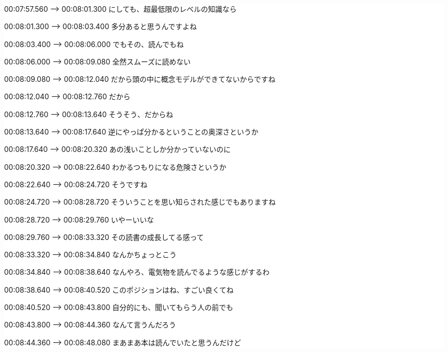 00:07:57.560 --> 00:08:01.300
にしても、超最低限のレベルの知識なら

00:08:01.300 --> 00:08:03.400
多分あると思うんですよね

00:08:03.400 --> 00:08:06.000
でもその、読んでもね

00:08:06.000 --> 00:08:09.080
全然スムーズに読めない

00:08:09.080 --> 00:08:12.040
だから頭の中に概念モデルができてないからですね

00:08:12.040 --> 00:08:12.760
だから

00:08:12.760 --> 00:08:13.640
そうそう、だからね

00:08:13.640 --> 00:08:17.640
逆にやっぱ分かるということの奥深さというか

00:08:17.640 --> 00:08:20.320
あの浅いことしか分かっていないのに

00:08:20.320 --> 00:08:22.640
わかるつもりになる危険さというか

00:08:22.640 --> 00:08:24.720
そうですね

00:08:24.720 --> 00:08:28.720
そういうことを思い知らされた感じでもありますね

00:08:28.720 --> 00:08:29.760
いやーいいな

00:08:29.760 --> 00:08:33.320
その読書の成長してる感って

00:08:33.320 --> 00:08:34.840
なんかちょっとこう

00:08:34.840 --> 00:08:38.640
なんやろ、電気物を読んでるような感じがするわ

00:08:38.640 --> 00:08:40.520
このポジションはね、すごい良くてね

00:08:40.520 --> 00:08:43.800
自分的にも、聞いてもらう人の前でも

00:08:43.800 --> 00:08:44.360
なんて言うんだろう

00:08:44.360 --> 00:08:48.080
まあまあ本は読んでいたと思うんだけど
